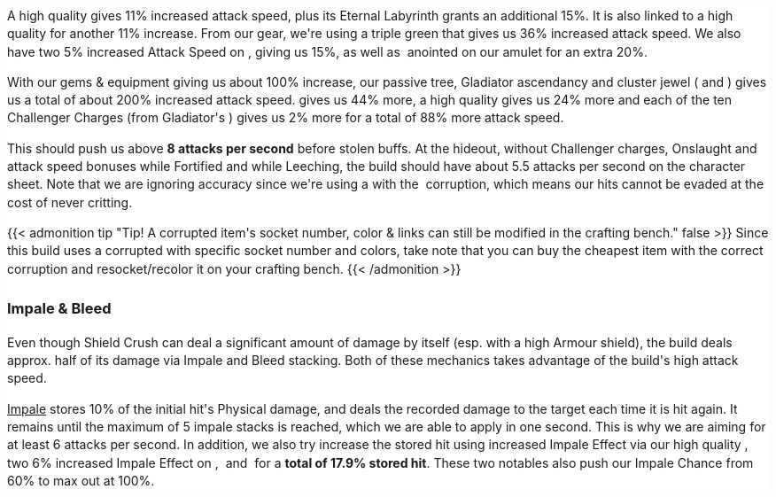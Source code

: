A high quality <poe-item as-text reference="Shield Crush" icon-inside></poe-item> gives 11% increased attack speed, plus its Eternal Labyrinth <poe-item as-text reference="Helm Enchant" label-text="Helm Enchant" icon-inside></poe-item> grants an additional 15%. It is also linked to a high quality <poe-item as-text reference="Divergent Multistrike Support" icon-inside></poe-item> for another 11% increase. From our gear, we're using a triple green <poe-item as-text reference="Prismatic Eclipse" icon-inside show-sockets-in-showcase></poe-item> that gives us 36% increased attack speed. We also have two 5% increased Attack Speed <poe-item as-text reference="Abyss Jewel" label-text="abyss jewels" icon-inside></poe-item> on <poe-item as-text reference="Darkness Enthroned" icon-inside></poe-item>, giving us 15%, as well as <poe-passive as-text reference="Ambidexterity" icon-outside style="display:inline-block"></poe-passive> anointed on our amulet for an extra 20%.

With our gems & equipment giving us about 100% increase, our passive tree, Gladiator ascendancy and cluster jewel (<poe-passive as-text reference="Feed the Fury" icon-outside style="display:inline-block"></poe-passive> and <poe-passive as-text reference="Fuel the Fight" icon-outside style="display:inline-block"></poe-passive>) gives us a total of about 200% increased attack speed. <poe-item as-text reference="Divergent Multistrike Support" icon-inside></poe-item> gives us 44% more, a high quality <poe-item as-text reference="Phantasmal Ancestral Protector" icon-inside></poe-item> gives us 24% more and each of the ten Challenger Charges (from Gladiator's <poe-passive as-text reference="Arena Challenger" icon-outside style="display:inline-block"></poe-passive>) gives us 2% more for a total of 88% more attack speed.

This should push us above **8 attacks per second** before stolen buffs. At the hideout, without Challenger charges, Onslaught and attack speed bonuses while Fortified and while Leeching, the build should have about 5.5 attacks per second on the character sheet. Note that we are ignoring accuracy since we're using a <poe-item as-text reference="Prismatic Eclipse" icon-inside show-sockets-in-showcase></poe-item> with the <poe-passive as-text reference="Resolute Technique" icon-outside style="display:inline-block"></poe-passive> corruption, which means our hits cannot be evaded at the cost of never critting.

{{< admonition tip "Tip! A corrupted item's socket number, color & links can still be modified in the crafting bench." false >}}
Since this build uses a corrupted <poe-item as-text reference="Prismatic Eclipse" icon-inside show-sockets-in-showcase></poe-item> with specific socket number and colors, take note that you can buy the cheapest item with the correct corruption and resocket/recolor it on your crafting bench.
{{< /admonition >}}

### Impale & Bleed

Even though Shield Crush can deal a significant amount of damage by itself (esp. with a high Armour shield), the build deals approx. half of its damage via Impale and Bleed stacking. Both of these mechanics takes advantage of the build's high attack speed.

[Impale](https://www.poewiki.net/wiki/Impale) stores 10% of the initial hit's Physical damage, and deals the recorded damage to the target each time it is hit again. It remains until the maximum of 5 impale stacks is reached, which we are able to apply in one second. This is why we are aiming for at least 6 attacks per second. In addition, we also try increase the stored hit using increased Impale Effect via our high quality <poe-item as-text reference="Impale Support" icon-inside></poe-item>, two 6% increased Impale Effect <poe-item as-text reference="Abyss Jewel" label-text="abyss jewels" icon-inside></poe-item> on <poe-item as-text reference="Darkness Enthroned" icon-inside></poe-item>, <poe-passive as-text reference="Forceful Skewering" icon-outside style="display:inline-block"></poe-passive> and <poe-passive as-text reference="Swift Skewering" icon-outside style="display:inline-block"></poe-passive> for a **total of 17.9% stored hit**. These two notables also push our Impale Chance from 60% to max out at 100%.

